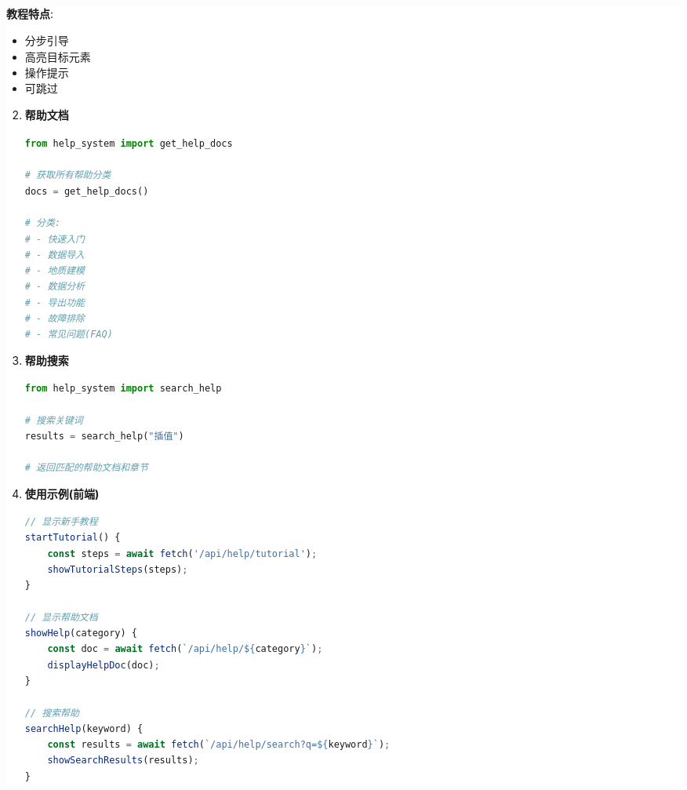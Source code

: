    **教程特点**:
   - 分步引导
   - 高亮目标元素
   - 操作提示
   - 可跳过

2. **帮助文档**

   ```python
   from help_system import get_help_docs

   # 获取所有帮助分类
   docs = get_help_docs()

   # 分类:
   # - 快速入门
   # - 数据导入
   # - 地质建模
   # - 数据分析
   # - 导出功能
   # - 故障排除
   # - 常见问题(FAQ)
   ```

3. **帮助搜索**

   ```python
   from help_system import search_help

   # 搜索关键词
   results = search_help("插值")

   # 返回匹配的帮助文档和章节
   ```

4. **使用示例(前端)**

   ```javascript
   // 显示新手教程
   startTutorial() {
       const steps = await fetch('/api/help/tutorial');
       showTutorialSteps(steps);
   }

   // 显示帮助文档
   showHelp(category) {
       const doc = await fetch(`/api/help/${category}`);
       displayHelpDoc(doc);
   }

   // 搜索帮助
   searchHelp(keyword) {
       const results = await fetch(`/api/help/search?q=${keyword}`);
       showSearchResults(results);
   }
   ```
